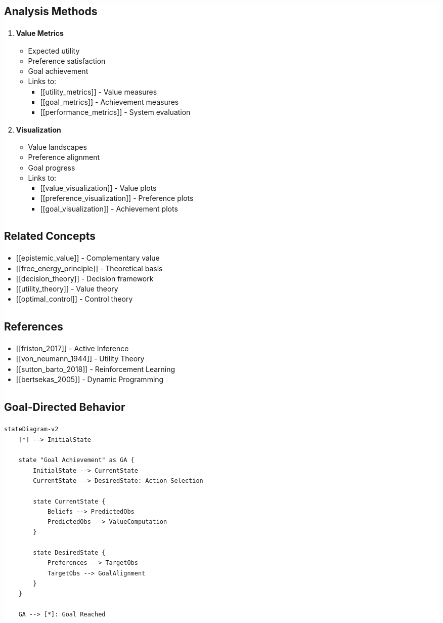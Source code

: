 ## Analysis Methods

1. **Value Metrics**
   - Expected utility
   - Preference satisfaction
   - Goal achievement
   - Links to:
     - [[utility_metrics]] - Value measures
     - [[goal_metrics]] - Achievement measures
     - [[performance_metrics]] - System evaluation

2. **Visualization**
   - Value landscapes
   - Preference alignment
   - Goal progress
   - Links to:
     - [[value_visualization]] - Value plots
     - [[preference_visualization]] - Preference plots
     - [[goal_visualization]] - Achievement plots

## Related Concepts
- [[epistemic_value]] - Complementary value
- [[free_energy_principle]] - Theoretical basis
- [[decision_theory]] - Decision framework
- [[utility_theory]] - Value theory
- [[optimal_control]] - Control theory

## References
- [[friston_2017]] - Active Inference
- [[von_neumann_1944]] - Utility Theory
- [[sutton_barto_2018]] - Reinforcement Learning
- [[bertsekas_2005]] - Dynamic Programming 

## Goal-Directed Behavior

```mermaid
stateDiagram-v2
    [*] --> InitialState
    
    state "Goal Achievement" as GA {
        InitialState --> CurrentState
        CurrentState --> DesiredState: Action Selection
        
        state CurrentState {
            Beliefs --> PredictedObs
            PredictedObs --> ValueComputation
        }
        
        state DesiredState {
            Preferences --> TargetObs
            TargetObs --> GoalAlignment
        }
    }
    
    GA --> [*]: Goal Reached
```
